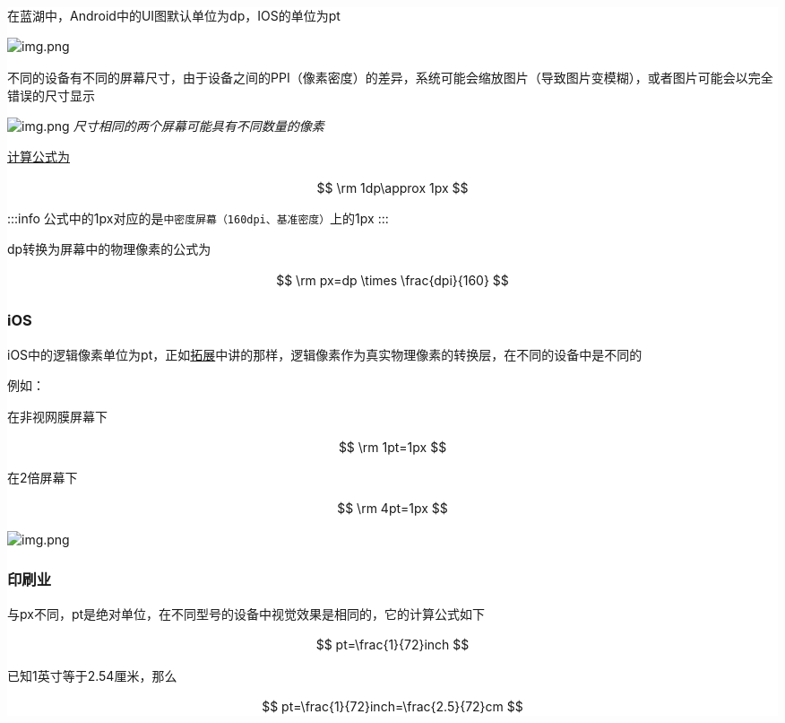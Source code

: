 在蓝湖中，Android中的UI图默认单位为dp，IOS的单位为pt

![img.png](/imgs/base/css/unit-3.png)

不同的设备有不同的屏幕尺寸，由于设备之间的PPI（像素密度）的差异，系统可能会缩放图片（导致图片变模糊），或者图片可能会以完全错误的尺寸显示

![img.png](/imgs/base/css/unit-4.png)
_尺寸相同的两个屏幕可能具有不同数量的像素_

[计算公式为](https://developer.android.com/training/multiscreen/screendensities?hl=zh-cn#dips-pels)

$$
\rm 1dp\approx 1px
$$

:::info
公式中的1px对应的是`中密度屏幕（160dpi、基准密度）`上的1px
:::

dp转换为屏幕中的物理像素的公式为

$$
\rm px=dp \times \frac{dpi}{160}
$$

### iOS

iOS中的逻辑像素单位为pt，正如[拓展](#逻辑分辨率、物理分辨率)中讲的那样，逻辑像素作为真实物理像素的转换层，在不同的设备中是不同的

例如：

在非视网膜屏幕下

$$
\rm 1pt=1px
$$

在2倍屏幕下

$$
\rm 4pt=1px
$$

![img.png](/imgs/base/css/unit-7.png)

### 印刷业

与px不同，pt是绝对单位，在不同型号的设备中视觉效果是相同的，它的计算公式如下

$$
pt=\frac{1}{72}inch
$$

已知1英寸等于2.54厘米，那么

$$
pt=\frac{1}{72}inch=\frac{2.5}{72}cm
$$
